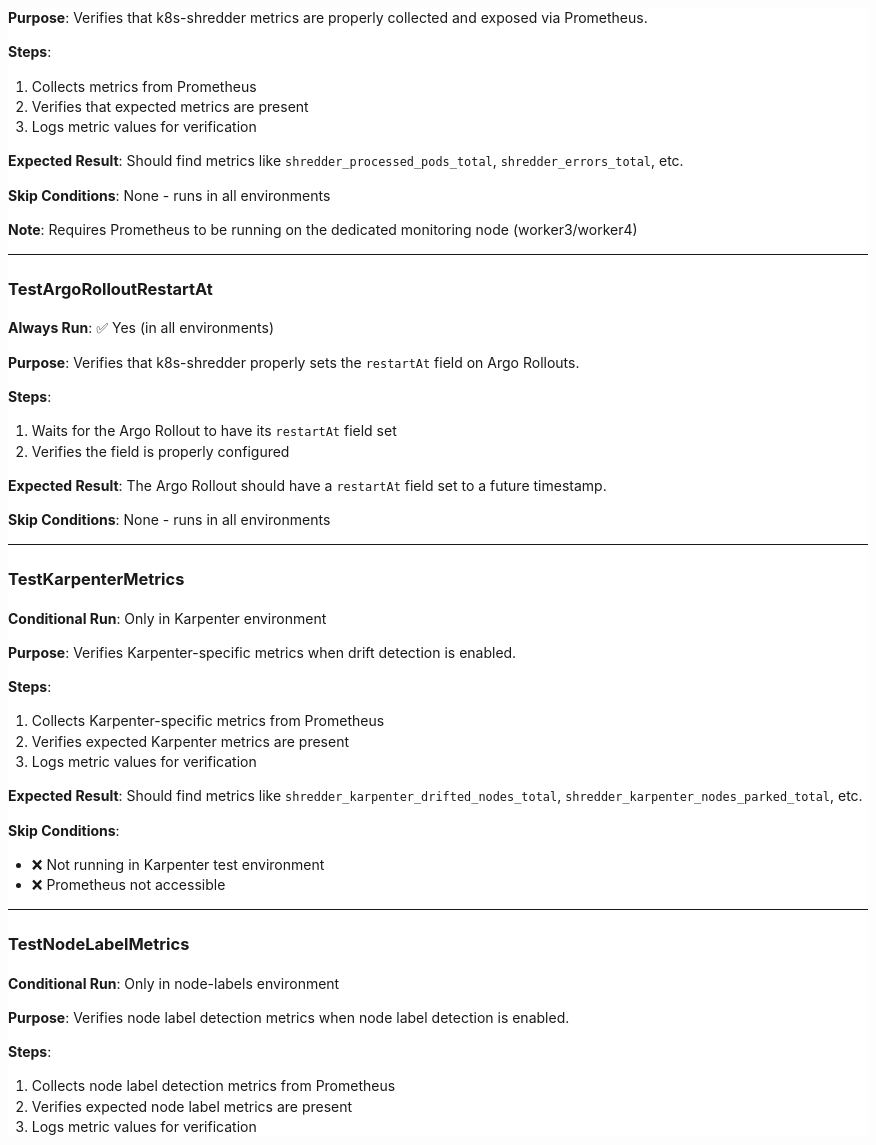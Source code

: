 **Purpose**: Verifies that k8s-shredder metrics are properly collected and exposed via Prometheus.

**Steps**:
1. Collects metrics from Prometheus
2. Verifies that expected metrics are present
3. Logs metric values for verification

**Expected Result**: Should find metrics like `shredder_processed_pods_total`, `shredder_errors_total`, etc.

**Skip Conditions**: None - runs in all environments

**Note**: Requires Prometheus to be running on the dedicated monitoring node (worker3/worker4)

---

### TestArgoRolloutRestartAt
**Always Run**: ✅ Yes (in all environments)

**Purpose**: Verifies that k8s-shredder properly sets the `restartAt` field on Argo Rollouts.

**Steps**:
1. Waits for the Argo Rollout to have its `restartAt` field set
2. Verifies the field is properly configured

**Expected Result**: The Argo Rollout should have a `restartAt` field set to a future timestamp.

**Skip Conditions**: None - runs in all environments

---

### TestKarpenterMetrics
**Conditional Run**: Only in Karpenter environment

**Purpose**: Verifies Karpenter-specific metrics when drift detection is enabled.

**Steps**:
1. Collects Karpenter-specific metrics from Prometheus
2. Verifies expected Karpenter metrics are present
3. Logs metric values for verification

**Expected Result**: Should find metrics like `shredder_karpenter_drifted_nodes_total`, `shredder_karpenter_nodes_parked_total`, etc.

**Skip Conditions**: 
- ❌ Not running in Karpenter test environment
- ❌ Prometheus not accessible

---

### TestNodeLabelMetrics
**Conditional Run**: Only in node-labels environment

**Purpose**: Verifies node label detection metrics when node label detection is enabled.

**Steps**:
1. Collects node label detection metrics from Prometheus
2. Verifies expected node label metrics are present
3. Logs metric values for verification
